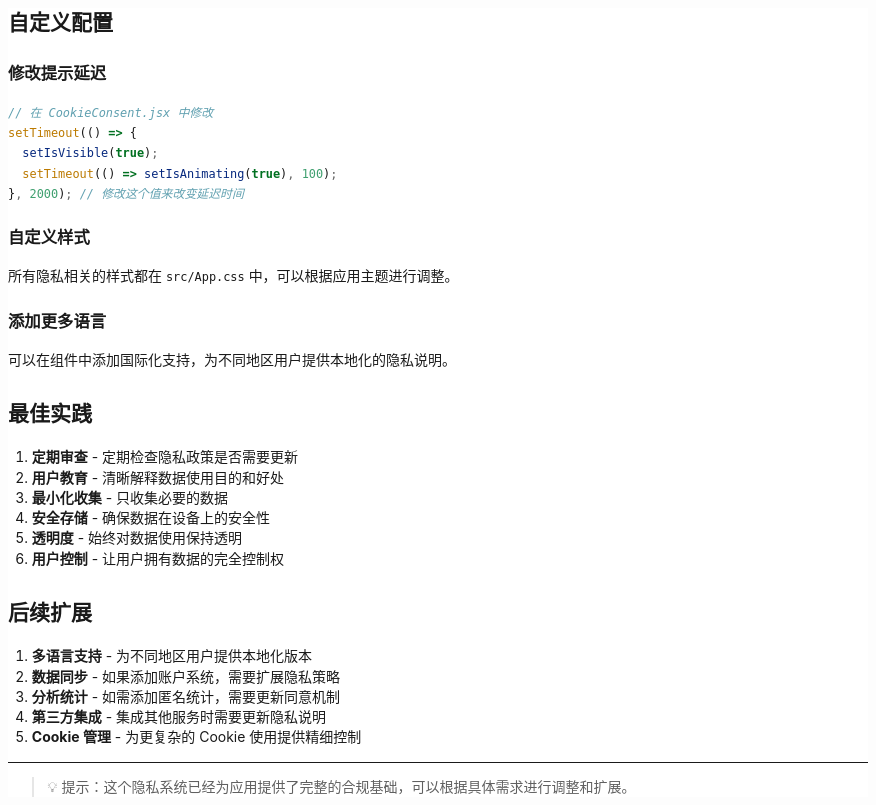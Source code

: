 ## 自定义配置

### 修改提示延迟
```javascript
// 在 CookieConsent.jsx 中修改
setTimeout(() => {
  setIsVisible(true);
  setTimeout(() => setIsAnimating(true), 100);
}, 2000); // 修改这个值来改变延迟时间
```

### 自定义样式
所有隐私相关的样式都在 `src/App.css` 中，可以根据应用主题进行调整。

### 添加更多语言
可以在组件中添加国际化支持，为不同地区用户提供本地化的隐私说明。

## 最佳实践

1. **定期审查** - 定期检查隐私政策是否需要更新
2. **用户教育** - 清晰解释数据使用目的和好处
3. **最小化收集** - 只收集必要的数据
4. **安全存储** - 确保数据在设备上的安全性
5. **透明度** - 始终对数据使用保持透明
6. **用户控制** - 让用户拥有数据的完全控制权

## 后续扩展

1. **多语言支持** - 为不同地区用户提供本地化版本
2. **数据同步** - 如果添加账户系统，需要扩展隐私策略
3. **分析统计** - 如需添加匿名统计，需要更新同意机制
4. **第三方集成** - 集成其他服务时需要更新隐私说明
5. **Cookie 管理** - 为更复杂的 Cookie 使用提供精细控制

---

> 💡 提示：这个隐私系统已经为应用提供了完整的合规基础，可以根据具体需求进行调整和扩展。
